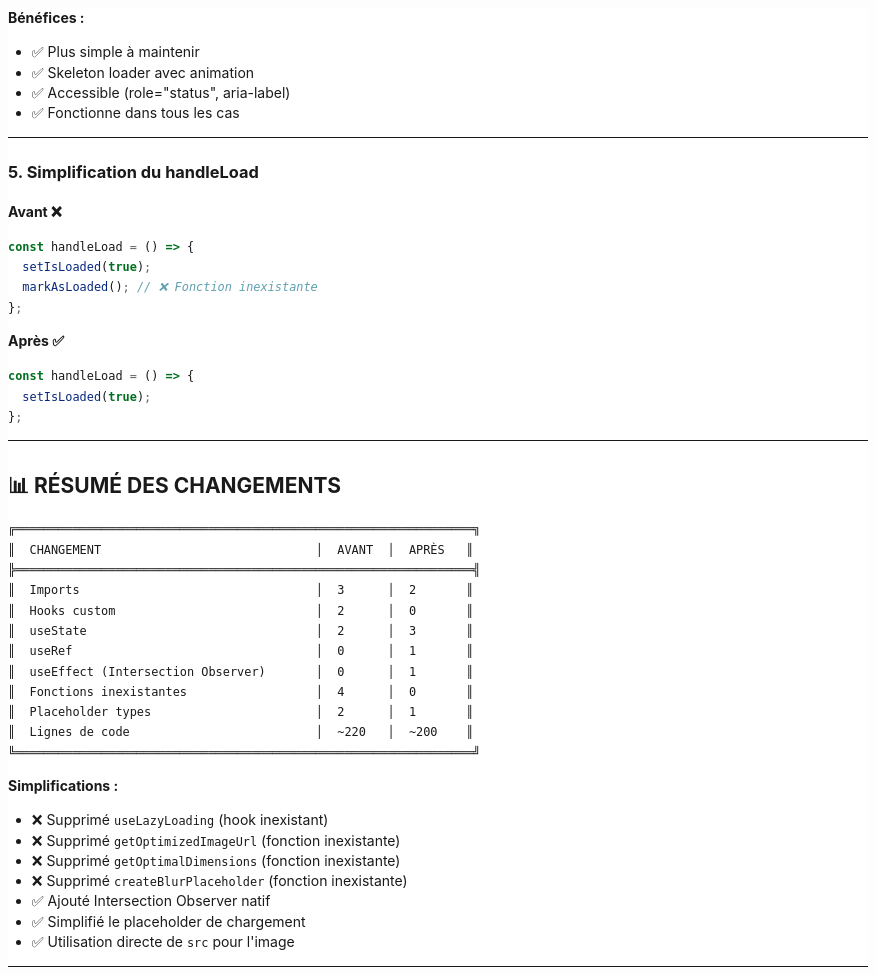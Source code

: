 **Bénéfices :**
- ✅ Plus simple à maintenir
- ✅ Skeleton loader avec animation
- ✅ Accessible (role="status", aria-label)
- ✅ Fonctionne dans tous les cas

---

### 5. Simplification du handleLoad

**Avant ❌**
```typescript
const handleLoad = () => {
  setIsLoaded(true);
  markAsLoaded(); // ❌ Fonction inexistante
};
```

**Après ✅**
```typescript
const handleLoad = () => {
  setIsLoaded(true);
};
```

---

## 📊 RÉSUMÉ DES CHANGEMENTS

```
╔════════════════════════════════════════════════════════════════╗
║  CHANGEMENT                              │  AVANT  │  APRÈS   ║
╠════════════════════════════════════════════════════════════════╣
║  Imports                                 │  3      │  2       ║
║  Hooks custom                            │  2      │  0       ║
║  useState                                │  2      │  3       ║
║  useRef                                  │  0      │  1       ║
║  useEffect (Intersection Observer)       │  0      │  1       ║
║  Fonctions inexistantes                  │  4      │  0       ║
║  Placeholder types                       │  2      │  1       ║
║  Lignes de code                          │  ~220   │  ~200    ║
╚════════════════════════════════════════════════════════════════╝
```

**Simplifications :**
- ❌ Supprimé `useLazyLoading` (hook inexistant)
- ❌ Supprimé `getOptimizedImageUrl` (fonction inexistante)
- ❌ Supprimé `getOptimalDimensions` (fonction inexistante)
- ❌ Supprimé `createBlurPlaceholder` (fonction inexistante)
- ✅ Ajouté Intersection Observer natif
- ✅ Simplifié le placeholder de chargement
- ✅ Utilisation directe de `src` pour l'image

---
